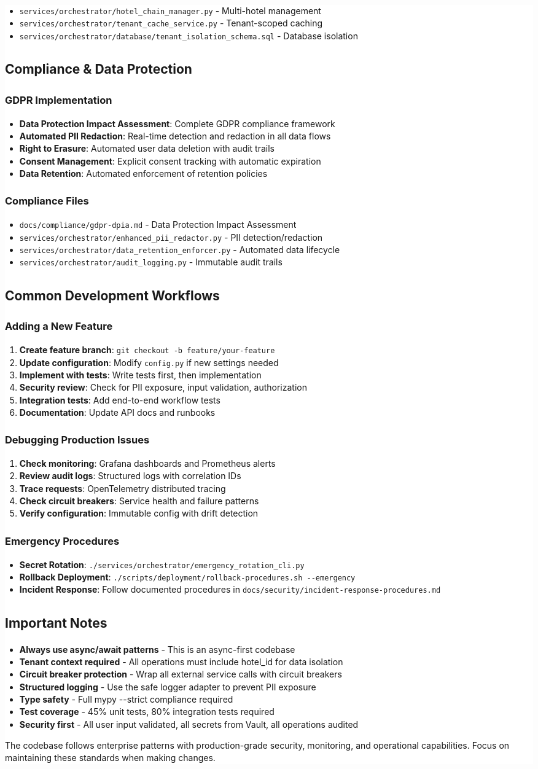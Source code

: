 - `services/orchestrator/hotel_chain_manager.py` - Multi-hotel management
- `services/orchestrator/tenant_cache_service.py` - Tenant-scoped caching
- `services/orchestrator/database/tenant_isolation_schema.sql` - Database isolation

## Compliance & Data Protection

### GDPR Implementation

- **Data Protection Impact Assessment**: Complete GDPR compliance framework
- **Automated PII Redaction**: Real-time detection and redaction in all data flows
- **Right to Erasure**: Automated user data deletion with audit trails
- **Consent Management**: Explicit consent tracking with automatic expiration
- **Data Retention**: Automated enforcement of retention policies

### Compliance Files

- `docs/compliance/gdpr-dpia.md` - Data Protection Impact Assessment
- `services/orchestrator/enhanced_pii_redactor.py` - PII detection/redaction
- `services/orchestrator/data_retention_enforcer.py` - Automated data lifecycle
- `services/orchestrator/audit_logging.py` - Immutable audit trails

## Common Development Workflows

### Adding a New Feature

1. **Create feature branch**: `git checkout -b feature/your-feature`
2. **Update configuration**: Modify `config.py` if new settings needed
3. **Implement with tests**: Write tests first, then implementation
4. **Security review**: Check for PII exposure, input validation, authorization
5. **Integration tests**: Add end-to-end workflow tests
6. **Documentation**: Update API docs and runbooks

### Debugging Production Issues

1. **Check monitoring**: Grafana dashboards and Prometheus alerts
2. **Review audit logs**: Structured logs with correlation IDs
3. **Trace requests**: OpenTelemetry distributed tracing
4. **Check circuit breakers**: Service health and failure patterns
5. **Verify configuration**: Immutable config with drift detection

### Emergency Procedures

- **Secret Rotation**: `./services/orchestrator/emergency_rotation_cli.py`
- **Rollback Deployment**: `./scripts/deployment/rollback-procedures.sh --emergency`
- **Incident Response**: Follow documented procedures in `docs/security/incident-response-procedures.md`

## Important Notes

- **Always use async/await patterns** - This is an async-first codebase
- **Tenant context required** - All operations must include hotel_id for data isolation
- **Circuit breaker protection** - Wrap all external service calls with circuit breakers
- **Structured logging** - Use the safe logger adapter to prevent PII exposure
- **Type safety** - Full mypy --strict compliance required
- **Test coverage** - 45% unit tests, 80% integration tests required
- **Security first** - All user input validated, all secrets from Vault, all operations audited

The codebase follows enterprise patterns with production-grade security, monitoring, and operational capabilities. Focus on maintaining these standards when making changes.

